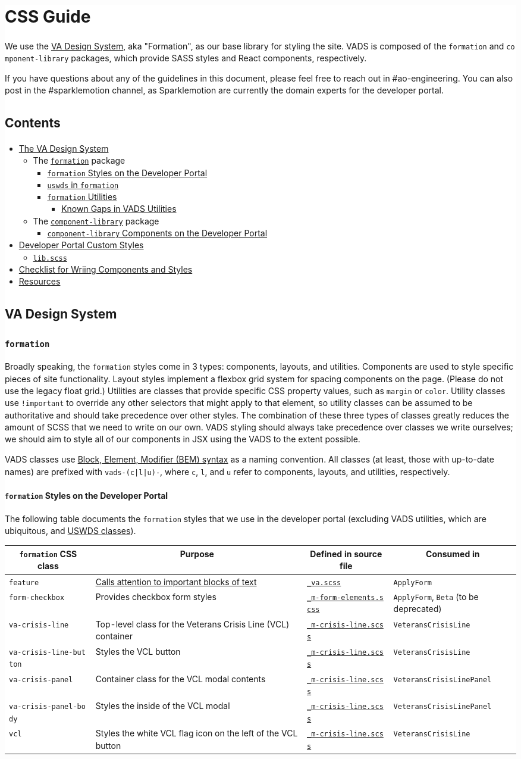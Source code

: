 # CSS Guide

We use the [VA Design System](https://design.va.gov/documentation), aka "Formation", as our base library for styling the site. VADS is composed of the `formation` and `component-library` packages, which provide SASS styles and React components, respectively.

If you have questions about any of the guidelines in this document, please feel free to reach out in #ao-engineering. You can also post in the #sparklemotion channel, as Sparklemotion are currently the domain experts for the developer portal.

## Contents

- [The VA Design System](#va-design-system)
  - The [`formation`](#formation) package
    - [`formation` Styles on the Developer Portal](#formation-styles-on-the-developer-portal)
    - [`uswds` in `formation`](#uswds-in-formation)
    - [`formation` Utilities](#formation-utilities)
      - [Known Gaps in VADS Utilities](#known-gaps)
  - The [`component-library`](#component-library) package
    - [`component-library` Components on the Developer Portal](#component-library-components-on-the-developer-portal)
- [Developer Portal Custom Styles](#custom-styles)
  - [`lib.scss`](#libscss)
- [Checklist for Wriing Components and Styles](#checklist-for-writing-components-and-styles)
- [Resources](#resources)

## VA Design System

### `formation`

Broadly speaking, the `formation` styles come in 3 types: components, layouts, and utilities. Components are used to style specific pieces of site functionality. Layout styles implement a flexbox grid system for spacing components on the page. (Please do not use the legacy float grid.) Utilities are classes that provide specific CSS property values, such as `margin` or `color`. Utility classes use `!important` to override any other selectors that might apply to that element, so utility classes can be assumed to be authoritative and should take precedence over other styles. The combination of these three types of classes greatly reduces the amount of SCSS that we need to write on our own. VADS styling should always take precedence over classes we write ourselves; we should aim to style all of our components in JSX using the VADS to the extent possible.

VADS classes use [Block, Element, Modifier (BEM) syntax](https://design.va.gov/documentation/naming) as a naming convention. All classes (at least, those with up-to-date names) are prefixed with `vads-(c|l|u)-`, where `c`, `l`, and `u` refer to components, layouts, and utilities, respectively.

#### `formation` Styles on the Developer Portal

The following table documents the `formation` styles that we use in the developer portal (excluding VADS utilities, which are ubiquitous, and [USWDS classes](#uswds-in-formation)).

| `formation` CSS class   | Purpose                                                                                          | Defined in source file                                                                                                                                                        | Consumed in                            |
| ----------------------- | ------------------------------------------------------------------------------------------------ | ----------------------------------------------------------------------------------------------------------------------------------------------------------------------------- | -------------------------------------- |
| `feature`               | [Calls attention to important blocks of text](https://design.va.gov/components/featured-content) | [`_va.scss`](https://github.com/department-of-veterans-affairs/veteran-facing-services-tools/blob/master/packages/formation/sass/base/_va.scss)                               | `ApplyForm`                            |
| `form-checkbox`         | Provides checkbox form styles                                                                    | [`_m-form-elements.scss`](https://github.com/department-of-veterans-affairs/veteran-facing-services-tools/blob/master/packages/formation/sass//modules/_m-form-elements.scss) | `ApplyForm`, `Beta` (to be deprecated) |
| `va-crisis-line`        | Top-level class for the Veterans Crisis Line (VCL) container                                     | [`_m-crisis-line.scss`](https://github.com/department-of-veterans-affairs/veteran-facing-services-tools/blob/master/packages/formation/sass/site/_m-crisis-line.scss)         | `VeteransCrisisLine`                   |
| `va-crisis-line-button` | Styles the VCL button                                                                            | [`_m-crisis-line.scss`](https://github.com/department-of-veterans-affairs/veteran-facing-services-tools/blob/master/packages/formation/sass/site/)                            | `VeteransCrisisLine`                   |
| `va-crisis-panel`       | Container class for the VCL modal contents                                                       | [`_m-crisis-line.scss`](https://github.com/department-of-veterans-affairs/veteran-facing-services-tools/blob/master/packages/formation/sass/site/)                            | `VeteransCrisisLinePanel`              |
| `va-crisis-panel-body`  | Styles the inside of the VCL modal                                                               | [`_m-crisis-line.scss`](https://github.com/department-of-veterans-affairs/veteran-facing-services-tools/blob/master/packages/formation/sass/site/)                            | `VeteransCrisisLinePanel`              |
| `vcl`                   | Styles the white VCL flag icon on the left of the VCL button                                     | [`_m-crisis-line.scss`](https://github.com/department-of-veterans-affairs/veteran-facing-services-tools/blob/master/packages/formation/sass/site/)                            | `VeteransCrisisLine`                   |

